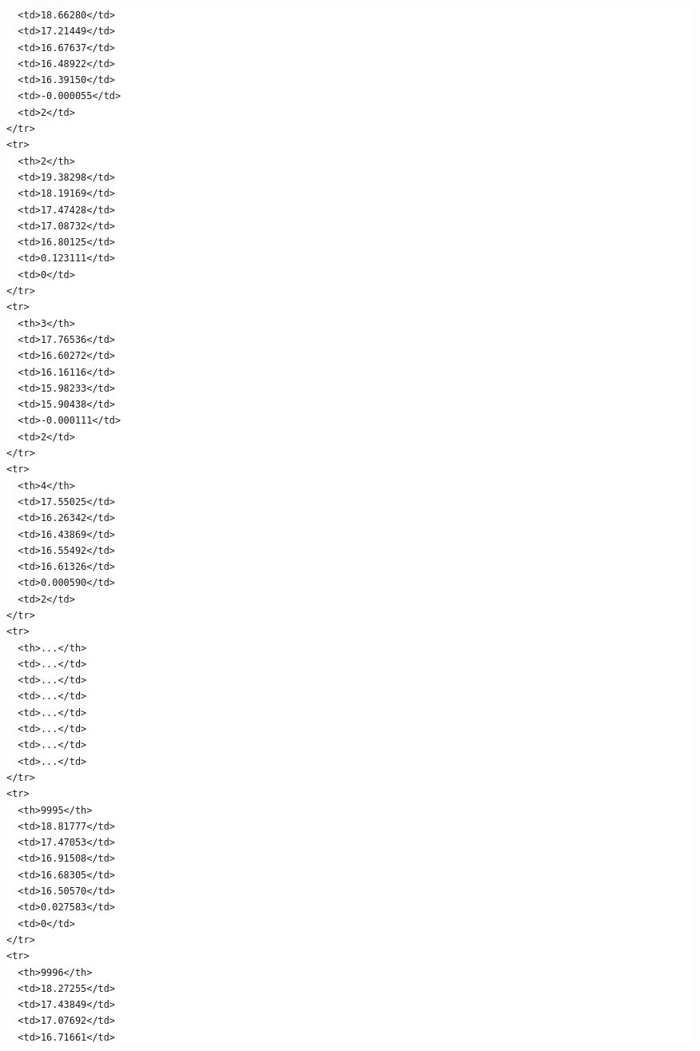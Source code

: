       <td>18.66280</td>
      <td>17.21449</td>
      <td>16.67637</td>
      <td>16.48922</td>
      <td>16.39150</td>
      <td>-0.000055</td>
      <td>2</td>
    </tr>
    <tr>
      <th>2</th>
      <td>19.38298</td>
      <td>18.19169</td>
      <td>17.47428</td>
      <td>17.08732</td>
      <td>16.80125</td>
      <td>0.123111</td>
      <td>0</td>
    </tr>
    <tr>
      <th>3</th>
      <td>17.76536</td>
      <td>16.60272</td>
      <td>16.16116</td>
      <td>15.98233</td>
      <td>15.90438</td>
      <td>-0.000111</td>
      <td>2</td>
    </tr>
    <tr>
      <th>4</th>
      <td>17.55025</td>
      <td>16.26342</td>
      <td>16.43869</td>
      <td>16.55492</td>
      <td>16.61326</td>
      <td>0.000590</td>
      <td>2</td>
    </tr>
    <tr>
      <th>...</th>
      <td>...</td>
      <td>...</td>
      <td>...</td>
      <td>...</td>
      <td>...</td>
      <td>...</td>
      <td>...</td>
    </tr>
    <tr>
      <th>9995</th>
      <td>18.81777</td>
      <td>17.47053</td>
      <td>16.91508</td>
      <td>16.68305</td>
      <td>16.50570</td>
      <td>0.027583</td>
      <td>0</td>
    </tr>
    <tr>
      <th>9996</th>
      <td>18.27255</td>
      <td>17.43849</td>
      <td>17.07692</td>
      <td>16.71661</td>